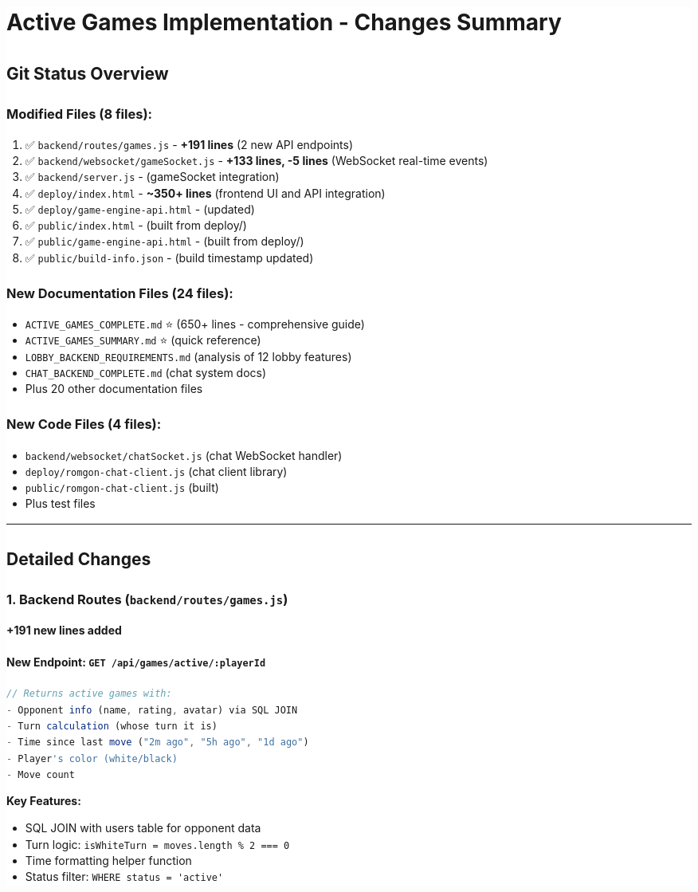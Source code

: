 # Active Games Implementation - Changes Summary

## Git Status Overview

### Modified Files (8 files):
1. ✅ `backend/routes/games.js` - **+191 lines** (2 new API endpoints)
2. ✅ `backend/websocket/gameSocket.js` - **+133 lines, -5 lines** (WebSocket real-time events)
3. ✅ `backend/server.js` - (gameSocket integration)
4. ✅ `deploy/index.html` - **~350+ lines** (frontend UI and API integration)
5. ✅ `deploy/game-engine-api.html` - (updated)
6. ✅ `public/index.html` - (built from deploy/)
7. ✅ `public/game-engine-api.html` - (built from deploy/)
8. ✅ `public/build-info.json` - (build timestamp updated)

### New Documentation Files (24 files):
- `ACTIVE_GAMES_COMPLETE.md` ⭐ (650+ lines - comprehensive guide)
- `ACTIVE_GAMES_SUMMARY.md` ⭐ (quick reference)
- `LOBBY_BACKEND_REQUIREMENTS.md` (analysis of 12 lobby features)
- `CHAT_BACKEND_COMPLETE.md` (chat system docs)
- Plus 20 other documentation files

### New Code Files (4 files):
- `backend/websocket/chatSocket.js` (chat WebSocket handler)
- `deploy/romgon-chat-client.js` (chat client library)
- `public/romgon-chat-client.js` (built)
- Plus test files

---

## Detailed Changes

### 1. Backend Routes (`backend/routes/games.js`)
**+191 new lines added**

#### New Endpoint: `GET /api/games/active/:playerId`
```javascript
// Returns active games with:
- Opponent info (name, rating, avatar) via SQL JOIN
- Turn calculation (whose turn it is)
- Time since last move ("2m ago", "5h ago", "1d ago")
- Player's color (white/black)
- Move count
```

**Key Features:**
- SQL JOIN with users table for opponent data
- Turn logic: `isWhiteTurn = moves.length % 2 === 0`
- Time formatting helper function
- Status filter: `WHERE status = 'active'`
